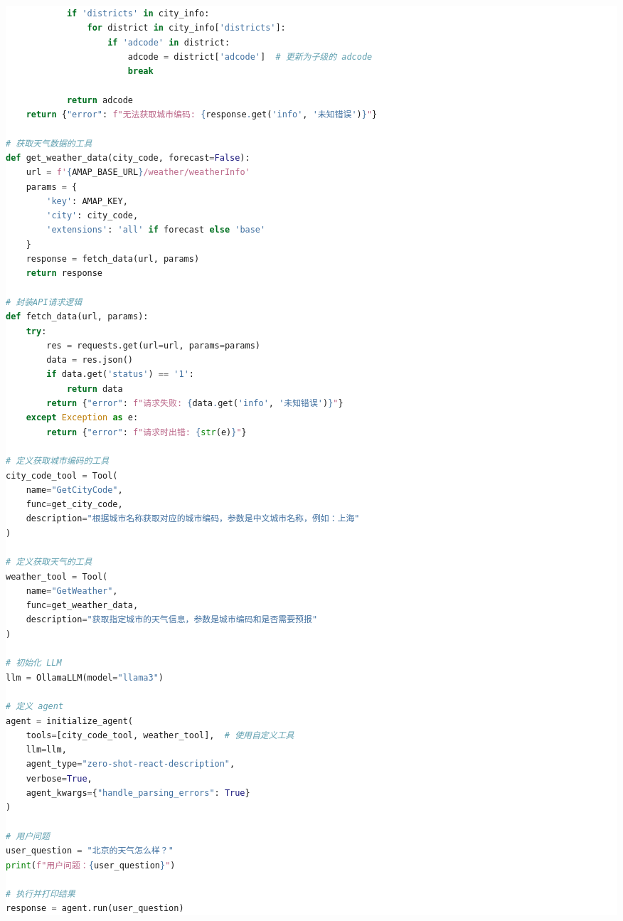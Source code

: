 ```python
            if 'districts' in city_info:
                for district in city_info['districts']:
                    if 'adcode' in district:
                        adcode = district['adcode']  # 更新为子级的 adcode
                        break

            return adcode
    return {"error": f"无法获取城市编码: {response.get('info', '未知错误')}"}

# 获取天气数据的工具
def get_weather_data(city_code, forecast=False):
    url = f'{AMAP_BASE_URL}/weather/weatherInfo'
    params = {
        'key': AMAP_KEY,
        'city': city_code,
        'extensions': 'all' if forecast else 'base'
    }
    response = fetch_data(url, params)
    return response

# 封装API请求逻辑
def fetch_data(url, params):
    try:
        res = requests.get(url=url, params=params)
        data = res.json()
        if data.get('status') == '1':
            return data
        return {"error": f"请求失败: {data.get('info', '未知错误')}"}
    except Exception as e:
        return {"error": f"请求时出错: {str(e)}"}

# 定义获取城市编码的工具
city_code_tool = Tool(
    name="GetCityCode",
    func=get_city_code,
    description="根据城市名称获取对应的城市编码，参数是中文城市名称，例如：上海"
)

# 定义获取天气的工具
weather_tool = Tool(
    name="GetWeather",
    func=get_weather_data,
    description="获取指定城市的天气信息，参数是城市编码和是否需要预报"
)

# 初始化 LLM
llm = OllamaLLM(model="llama3")

# 定义 agent
agent = initialize_agent(
    tools=[city_code_tool, weather_tool],  # 使用自定义工具
    llm=llm,
    agent_type="zero-shot-react-description",
    verbose=True,
    agent_kwargs={"handle_parsing_errors": True}
)

# 用户问题
user_question = "北京的天气怎么样？"
print(f"用户问题：{user_question}")

# 执行并打印结果
response = agent.run(user_question)
```